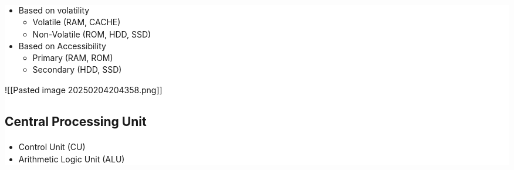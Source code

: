 - Based on volatility
	- Volatile (RAM, CACHE)
	- Non-Volatile (ROM, HDD, SSD)
- Based on Accessibility
	- Primary (RAM, ROM)
	- Secondary (HDD, SSD)

![[Pasted image 20250204204358.png]]

## Central Processing Unit

- Control Unit (CU)
- Arithmetic Logic Unit (ALU)

